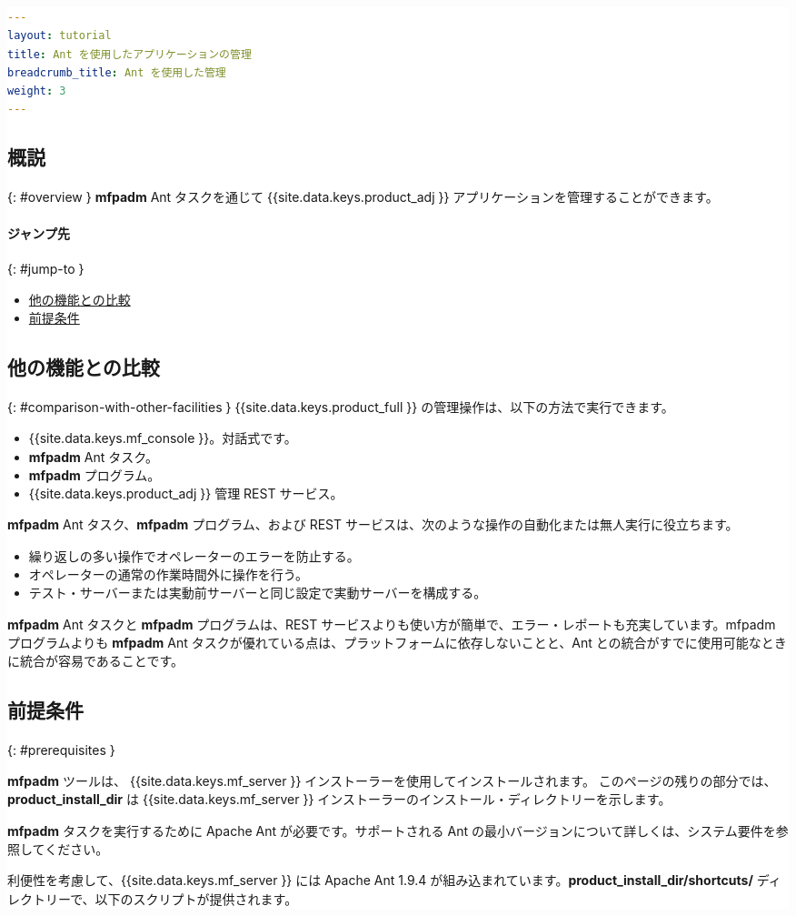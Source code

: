 ```yaml
---
layout: tutorial
title: Ant を使用したアプリケーションの管理
breadcrumb_title: Ant を使用した管理
weight: 3
---
```


## 概説
{: #overview }
**mfpadm** Ant タスクを通じて {{site.data.keys.product_adj }} アプリケーションを管理することができます。

#### ジャンプ先
{: #jump-to }

* [他の機能との比較](#comparison-with-other-facilities)
* [前提条件
](#prerequisites)

## 他の機能との比較
{: #comparison-with-other-facilities }
{{site.data.keys.product_full }} の管理操作は、以下の方法で実行できます。

* {{site.data.keys.mf_console }}。対話式です。
* **mfpadm** Ant タスク。
* **mfpadm** プログラム。
* {{site.data.keys.product_adj }} 管理 REST サービス。


**mfpadm** Ant タスク、**mfpadm** プログラム、および REST サービスは、次のような操作の自動化または無人実行に役立ちます。

* 繰り返しの多い操作でオペレーターのエラーを防止する。
* オペレーターの通常の作業時間外に操作を行う。
* テスト・サーバーまたは実動前サーバーと同じ設定で実動サーバーを構成する。

**mfpadm** Ant タスクと **mfpadm** プログラムは、REST サービスよりも使い方が簡単で、エラー・レポートも充実しています。mfpadm プログラムよりも **mfpadm** Ant タスクが優れている点は、プラットフォームに依存しないことと、Ant との統合がすでに使用可能なときに統合が容易であることです。

## 前提条件

{: #prerequisites }

**mfpadm** ツールは、
{{site.data.keys.mf_server }}
インストーラーを使用してインストールされます。
このページの残りの部分では、**product\_install\_dir** は {{site.data.keys.mf_server }} インストーラーのインストール・ディレクトリーを示します。

**mfpadm** タスクを実行するために Apache Ant が必要です。サポートされる Ant の最小バージョンについて詳しくは、システム要件を参照してください。

利便性を考慮して、{{site.data.keys.mf_server }} には Apache Ant 1.9.4 が組み込まれています。**product\_install\_dir/shortcuts/** ディレクトリーで、以下のスクリプトが提供されます。
